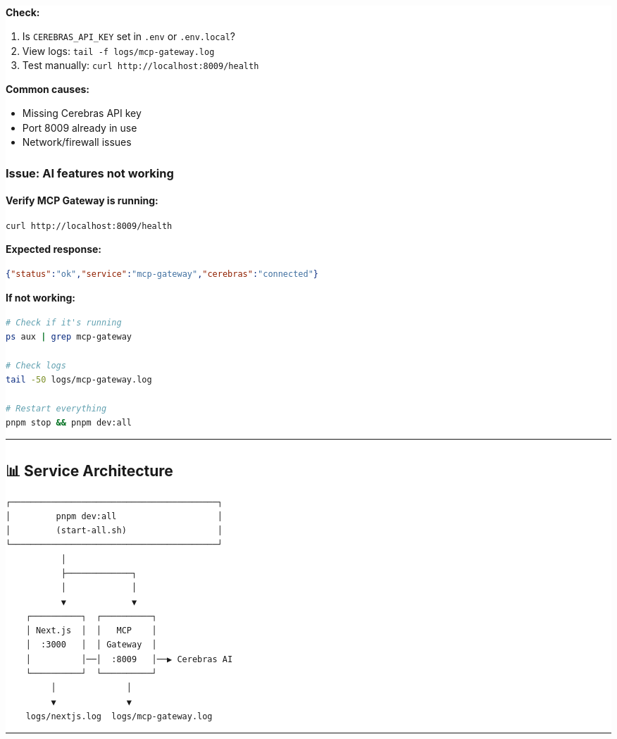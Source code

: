 **Check:**
1. Is `CEREBRAS_API_KEY` set in `.env` or `.env.local`?
2. View logs: `tail -f logs/mcp-gateway.log`
3. Test manually: `curl http://localhost:8009/health`

**Common causes:**
- Missing Cerebras API key
- Port 8009 already in use
- Network/firewall issues

### **Issue: AI features not working**

**Verify MCP Gateway is running:**
```bash
curl http://localhost:8009/health
```

**Expected response:**
```json
{"status":"ok","service":"mcp-gateway","cerebras":"connected"}
```

**If not working:**
```bash
# Check if it's running
ps aux | grep mcp-gateway

# Check logs
tail -50 logs/mcp-gateway.log

# Restart everything
pnpm stop && pnpm dev:all
```

---

## 📊 Service Architecture

```
┌─────────────────────────────────────────┐
│         pnpm dev:all                    │
│         (start-all.sh)                  │
└─────────────────────────────────────────┘
           │
           ├─────────────┐
           │             │
           ▼             ▼
    ┌──────────┐  ┌──────────┐
    │ Next.js  │  │   MCP    │
    │  :3000   │  │ Gateway  │
    │          │──│  :8009   │──▶ Cerebras AI
    └──────────┘  └──────────┘
         │              │
         ▼              ▼
    logs/nextjs.log  logs/mcp-gateway.log
```

---